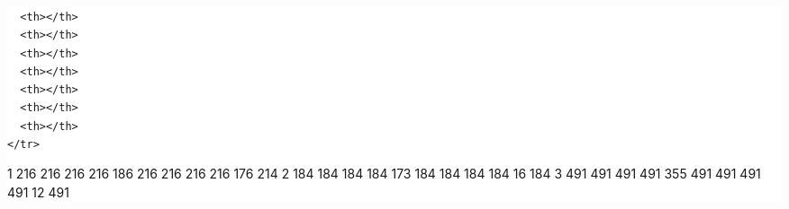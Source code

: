       <th></th>
      <th></th>
      <th></th>
      <th></th>
      <th></th>
      <th></th>
      <th></th>
    </tr>
  </thead>
  <tbody>
    <tr>
      <th>1</th>
      <td>216</td>
      <td>216</td>
      <td>216</td>
      <td>216</td>
      <td>186</td>
      <td>216</td>
      <td>216</td>
      <td>216</td>
      <td>216</td>
      <td>176</td>
      <td>214</td>
    </tr>
    <tr>
      <th>2</th>
      <td>184</td>
      <td>184</td>
      <td>184</td>
      <td>184</td>
      <td>173</td>
      <td>184</td>
      <td>184</td>
      <td>184</td>
      <td>184</td>
      <td>16</td>
      <td>184</td>
    </tr>
    <tr>
      <th>3</th>
      <td>491</td>
      <td>491</td>
      <td>491</td>
      <td>491</td>
      <td>355</td>
      <td>491</td>
      <td>491</td>
      <td>491</td>
      <td>491</td>
      <td>12</td>
      <td>491</td>
    </tr>
  </tbody>
</table>
</div>

